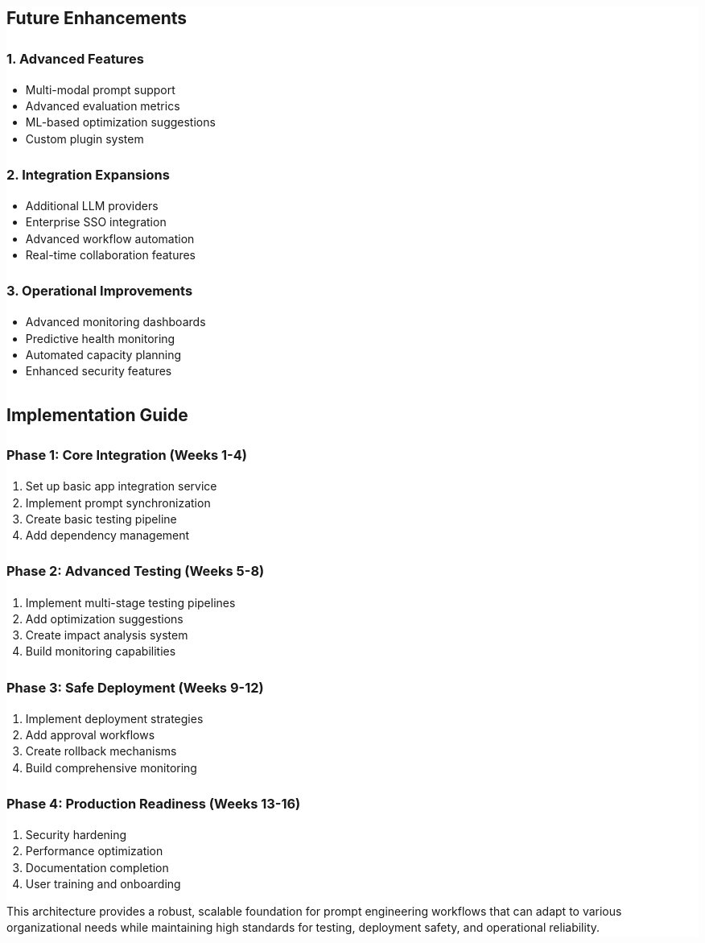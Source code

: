 ## Future Enhancements

### 1. Advanced Features
- Multi-modal prompt support
- Advanced evaluation metrics
- ML-based optimization suggestions
- Custom plugin system

### 2. Integration Expansions
- Additional LLM providers
- Enterprise SSO integration
- Advanced workflow automation
- Real-time collaboration features

### 3. Operational Improvements
- Advanced monitoring dashboards
- Predictive health monitoring
- Automated capacity planning
- Enhanced security features

## Implementation Guide

### Phase 1: Core Integration (Weeks 1-4)
1. Set up basic app integration service
2. Implement prompt synchronization
3. Create basic testing pipeline
4. Add dependency management

### Phase 2: Advanced Testing (Weeks 5-8)
1. Implement multi-stage testing pipelines
2. Add optimization suggestions
3. Create impact analysis system
4. Build monitoring capabilities

### Phase 3: Safe Deployment (Weeks 9-12)
1. Implement deployment strategies
2. Add approval workflows
3. Create rollback mechanisms
4. Build comprehensive monitoring

### Phase 4: Production Readiness (Weeks 13-16)
1. Security hardening
2. Performance optimization
3. Documentation completion
4. User training and onboarding

This architecture provides a robust, scalable foundation for prompt engineering workflows that can adapt to various organizational needs while maintaining high standards for testing, deployment safety, and operational reliability.